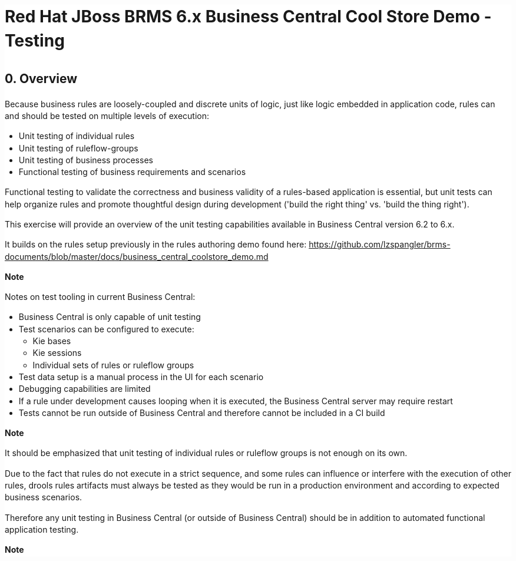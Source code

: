 # Red Hat JBoss BRMS 6.x Business Central Cool Store Demo - Testing


## 0. Overview

Because business rules are loosely-coupled and discrete units of logic, just like logic 
embedded in application code, rules can and should be tested on multiple levels of execution:

- Unit testing of individual rules
- Unit testing of ruleflow-groups
- Unit testing of business processes
- Functional testing of business requirements and scenarios

Functional testing to validate the correctness and business validity of a rules-based
application is essential, but unit tests can help organize rules and promote thoughtful
design during development ('build the right thing' vs. 'build the thing right').

This exercise will provide an overview of the unit testing capabilities available in 
Business Central version 6.2 to 6.x.

It builds on the rules setup previously in the rules authoring demo found here:
https://github.com/lzspangler/brms-documents/blob/master/docs/business_central_coolstore_demo.md


**Note**

Notes on test tooling in current Business Central:
- Business Central is only capable of unit testing
- Test scenarios can be configured to execute:
	- Kie bases
	- Kie sessions
	- Individual sets of rules or ruleflow groups
- Test data setup is a manual process in the UI for each scenario
- Debugging capabilities are limited
- If a rule under development causes looping when it is executed, the Business Central 
server may require restart
- Tests cannot be run outside of Business Central and therefore cannot be included in a CI build


**Note**

It should be emphasized that unit testing of individual rules or ruleflow groups is not 
enough on its own.

Due to the fact that rules do not execute in a strict sequence, and some rules can 
influence or interfere with the execution of other rules, drools rules artifacts must 
always be tested as they would be run in a production environment and according to 
expected business scenarios.

Therefore any unit testing in Business Central (or outside of Business Central) should 
be in addition to automated functional application testing.


**Note**
